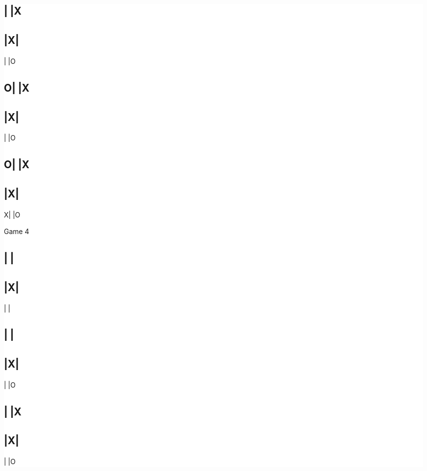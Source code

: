 
 | |X
-----
 |X|
-----
 | |O


O| |X
-----
 |X|
-----
 | |O


O| |X
-----
 |X|
-----
X| |O

Game  4

 | |
-----
 |X|
-----
 | |


 | |
-----
 |X|
-----
 | |O


 | |X
-----
 |X|
-----
 | |O

